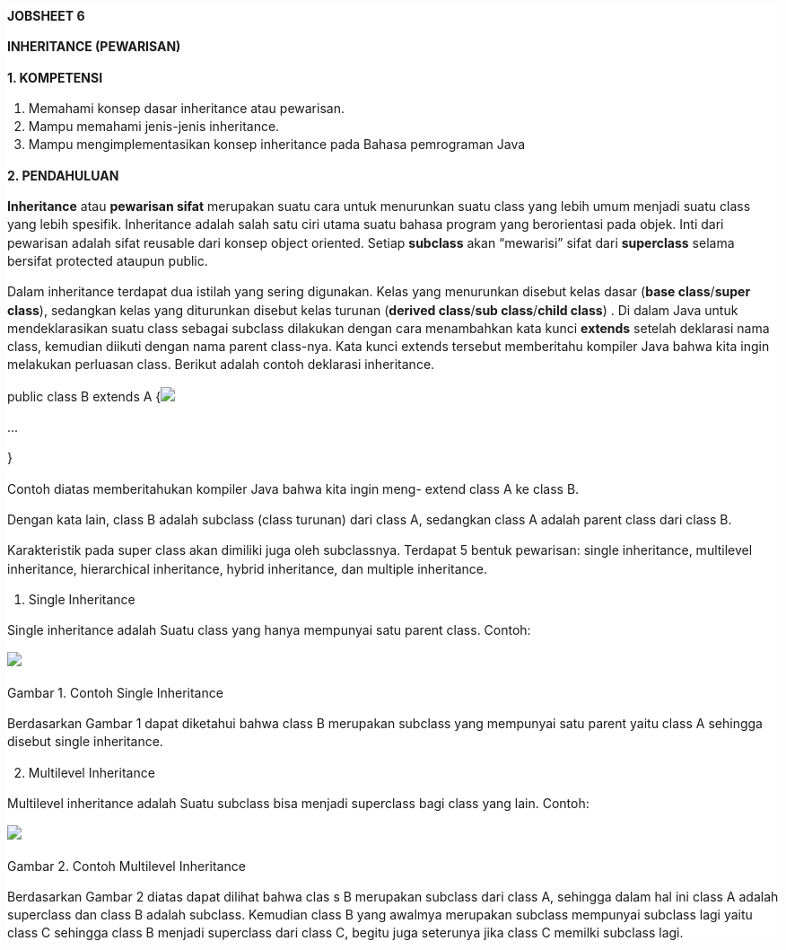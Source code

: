 ﻿**JOBSHEET 6**

**INHERITANCE (PEWARISAN)**

**1. KOMPETENSI**

1. Memahami konsep dasar inheritance atau pewarisan.
1. Mampu memahami jenis-jenis inheritance.
1. Mampu mengimplementasikan konsep inheritance pada Bahasa pemrograman Java

**2. PENDAHULUAN**

**Inheritance** atau **pewarisan sifat** merupakan suatu cara untuk menurunkan suatu class yang lebih umum menjadi suatu class yang lebih spesifik. Inheritance adalah salah satu ciri utama suatu bahasa program yang berorientasi pada objek. Inti dari pewarisan adalah sifat reusable dari konsep object oriented. Setiap **subclass** akan “mewarisi” sifat dari **superclass** selama bersifat protected ataupun public.

Dalam inheritance terdapat dua istilah yang sering digunakan. Kelas yang menurunkan disebut kelas dasar (**base class**/**super class**), sedangkan kelas yang diturunkan disebut kelas turunan (**derived class**/**sub class**/**child class**) . Di dalam Java untuk mendeklarasikan suatu class sebagai subclass dilakukan dengan cara menambahkan kata kunci **extends** setelah deklarasi nama class, kemudian diikuti dengan nama parent class-­­nya. Kata kunci extends tersebut memberitahu kompiler Java bahwa kita ingin melakukan perluasan class. Berikut adalah contoh deklarasi inheritance.

public class B extends A {![](Aspose.Words.03043436-bc11-4172-89d6-4ef457480ca1.001.png)

...

}

Contoh diatas memberitahukan kompiler Java bahwa kita ingin meng- ­extend class A ke class B.

Dengan kata lain, class B adalah subclass (class turunan) dari class A, sedangkan class A adalah parent class dari class B.

Karakteristik pada super class akan dimiliki juga oleh subclassnya. Terdapat 5 bentuk pewarisan: single inheritance, multilevel inheritance, hierarchical inheritance, hybrid inheritance, dan multiple inheritance.

1. Single Inheritance

Single inheritance adalah Suatu class yang hanya mempunyai satu parent class. Contoh:

![](Aspose.Words.03043436-bc11-4172-89d6-4ef457480ca1.002.png)

Gambar 1. Contoh Single Inheritance

Berdasarkan Gambar 1 dapat diketahui bahwa class B merupakan subclass yang mempunyai satu parent yaitu class A sehingga disebut single inheritance.

2. Multilevel Inheritance

Multilevel inheritance adalah Suatu subclass bisa menjadi superclass bagi class yang lain. Contoh:

![](Aspose.Words.03043436-bc11-4172-89d6-4ef457480ca1.003.png)

Gambar 2. Contoh Multilevel Inheritance

Berdasarkan Gambar 2 diatas dapat dilihat bahwa clas s B merupakan subclass dari class A, sehingga dalam hal ini class A adalah superclass dan class B adalah subclass. Kemudian class B yang awalmya merupakan subclass mempunyai subclass lagi yaitu class C sehingga class B menjadi superclass dari class C, begitu juga seterunya jika class C memilki subclass lagi.
